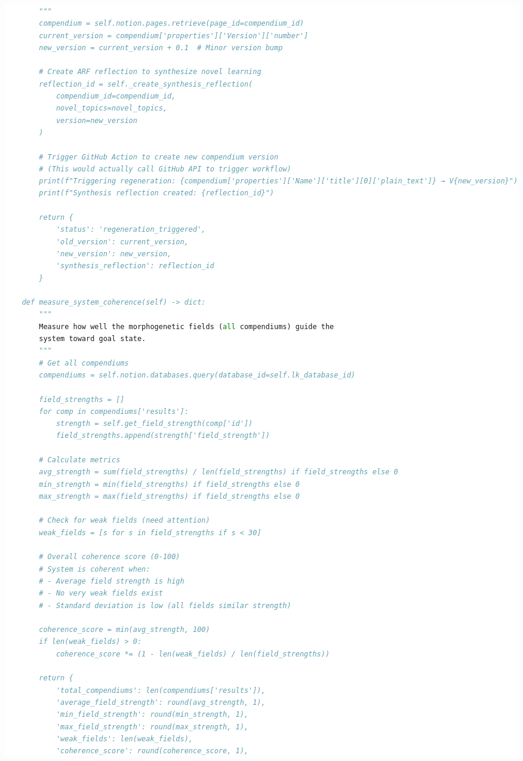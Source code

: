 ```python
        """
        compendium = self.notion.pages.retrieve(page_id=compendium_id)
        current_version = compendium['properties']['Version']['number']
        new_version = current_version + 0.1  # Minor version bump

        # Create ARF reflection to synthesize novel learning
        reflection_id = self._create_synthesis_reflection(
            compendium_id=compendium_id,
            novel_topics=novel_topics,
            version=new_version
        )

        # Trigger GitHub Action to create new compendium version
        # (This would actually call GitHub API to trigger workflow)
        print(f"Triggering regeneration: {compendium['properties']['Name']['title'][0]['plain_text']} → V{new_version}")
        print(f"Synthesis reflection created: {reflection_id}")

        return {
            'status': 'regeneration_triggered',
            'old_version': current_version,
            'new_version': new_version,
            'synthesis_reflection': reflection_id
        }

    def measure_system_coherence(self) -> dict:
        """
        Measure how well the morphogenetic fields (all compendiums) guide the
        system toward goal state.
        """
        # Get all compendiums
        compendiums = self.notion.databases.query(database_id=self.lk_database_id)

        field_strengths = []
        for comp in compendiums['results']:
            strength = self.get_field_strength(comp['id'])
            field_strengths.append(strength['field_strength'])

        # Calculate metrics
        avg_strength = sum(field_strengths) / len(field_strengths) if field_strengths else 0
        min_strength = min(field_strengths) if field_strengths else 0
        max_strength = max(field_strengths) if field_strengths else 0

        # Check for weak fields (need attention)
        weak_fields = [s for s in field_strengths if s < 30]

        # Overall coherence score (0-100)
        # System is coherent when:
        # - Average field strength is high
        # - No very weak fields exist
        # - Standard deviation is low (all fields similar strength)

        coherence_score = min(avg_strength, 100)
        if len(weak_fields) > 0:
            coherence_score *= (1 - len(weak_fields) / len(field_strengths))

        return {
            'total_compendiums': len(compendiums['results']),
            'average_field_strength': round(avg_strength, 1),
            'min_field_strength': round(min_strength, 1),
            'max_field_strength': round(max_strength, 1),
            'weak_fields': len(weak_fields),
            'coherence_score': round(coherence_score, 1),
```